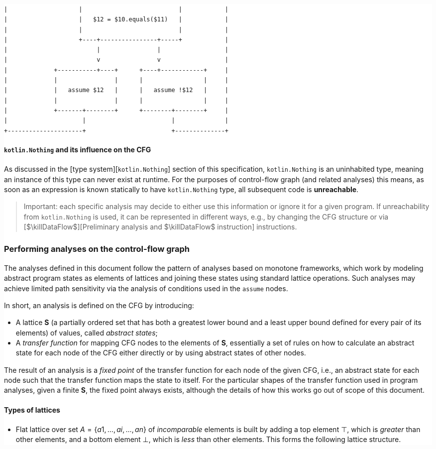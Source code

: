```diagram
|                    |                           |            |
|                    |   $12 = $10.equals($11)   |            |
|                    |                           |            |
|                    +----+----------------+-----+            |
|                         |                |                  |
|                         v                v                  |
|             +-----------+----+      +----+------------+     |
|             |                |      |                 |     |
|             |   assume $12   |      |   assume !$12   |     |
|             |                |      |                 |     |
|             +-------+--------+      +--------+--------+     |
|                     |                        |              |
+---------------------+                        +--------------+
```

#### `kotlin.Nothing` and its influence on the CFG

As discussed in the [type system][`kotlin.Nothing`] section of this specification, `kotlin.Nothing` is an uninhabited type, meaning an instance of this type can never exist at runtime.
For the purposes of control-flow graph (and related analyses) this means, as soon as an expression is known statically to have `kotlin.Nothing` type, all subsequent code is **unreachable**.

> Important: each specific analysis may decide to either use this information or ignore it for a given program.
> If unreachability from `kotlin.Nothing` is used, it can be represented in different ways, e.g., by changing the CFG structure or via [$\killDataFlow$][Preliminary analysis and $\killDataFlow$ instruction] instructions.

### Performing analyses on the control-flow graph

The analyses defined in this document follow the pattern of analyses based on monotone frameworks, which work by modeling abstract program states as elements of lattices and joining these states using standard lattice operations.
Such analyses may achieve limited path sensitivity via the analysis of conditions used in the `assume` nodes.

In short, an analysis is defined on the CFG by introducing:

- A lattice $\mathbf{S}$ (a partially ordered set that has both a greatest lower bound and a least upper bound defined for every pair of its elements) of values, called *abstract states*;
- A *transfer function* for mapping CFG nodes to the elements of $\mathbf{S}$, essentially a set of rules on how to calculate an abstract state for each node of the CFG either directly or by using abstract states of other nodes.

The result of an analysis is a *fixed point* of the transfer function for each node of the given CFG, i.e., an abstract state for each node such that the transfer function maps the state to itself.
For the particular shapes of the transfer function used in program analyses, given a finite $\mathbf{S}$, the fixed point always exists, although the details of how this works go out of scope of this document.

#### Types of lattices

* Flat lattice over set $A = \{a1, \ldots, ai, \ldots, an\}$ of _incomparable_ elements is built by adding a top element $\top$, which is _greater_ than other elements, and a bottom element $\bot$, which is _less_ than other elements.
  This forms the following lattice structure.
